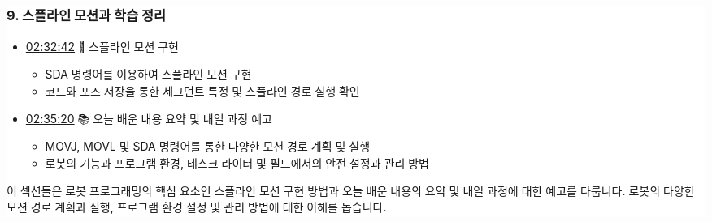### 9. 스플라인 모션과 학습 정리

- [02:32:42](https://www.youtube.com/watch?v=bmOn1uwOsqM&t=9162s) 🔄 스플라인 모션 구현

  - SDA 명령어를 이용하여 스플라인 모션 구현
  - 코드와 포즈 저장을 통한 세그먼트 특정 및 스플라인 경로 실행 확인

- [02:35:20](https://www.youtube.com/watch?v=bmOn1uwOsqM&t=9320s) 📚 오늘 배운 내용 요약 및 내일 과정 예고
  - MOVJ, MOVL 및 SDA 명령어를 통한 다양한 모션 경로 계획 및 실행
  - 로봇의 기능과 프로그램 환경, 테스크 라이터 및 필드에서의 안전 설정과 관리 방법

이 섹션들은 로봇 프로그래밍의 핵심 요소인 스플라인 모션 구현 방법과 오늘 배운 내용의 요약 및 내일 과정에 대한 예고를 다룹니다. 로봇의 다양한 모션 경로 계획과 실행, 프로그램 환경 설정 및 관리 방법에 대한 이해를 돕습니다.
